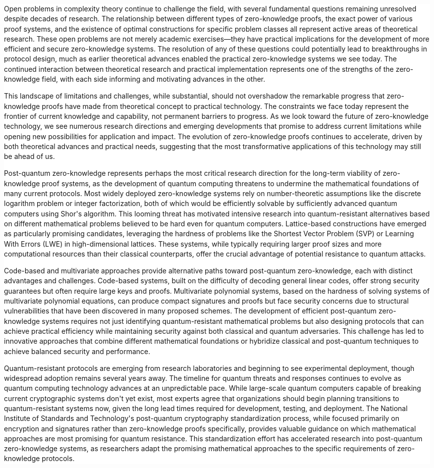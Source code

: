 Open problems in complexity theory continue to challenge the field, with several fundamental questions remaining unresolved despite decades of research. The relationship between different types of zero-knowledge proofs, the exact power of various proof systems, and the existence of optimal constructions for specific problem classes all represent active areas of theoretical research. These open problems are not merely academic exercises—they have practical implications for the development of more efficient and secure zero-knowledge systems. The resolution of any of these questions could potentially lead to breakthroughs in protocol design, much as earlier theoretical advances enabled the practical zero-knowledge systems we see today. The continued interaction between theoretical research and practical implementation represents one of the strengths of the zero-knowledge field, with each side informing and motivating advances in the other.

This landscape of limitations and challenges, while substantial, should not overshadow the remarkable progress that zero-knowledge proofs have made from theoretical concept to practical technology. The constraints we face today represent the frontier of current knowledge and capability, not permanent barriers to progress. As we look toward the future of zero-knowledge technology, we see numerous research directions and emerging developments that promise to address current limitations while opening new possibilities for application and impact. The evolution of zero-knowledge proofs continues to accelerate, driven by both theoretical advances and practical needs, suggesting that the most transformative applications of this technology may still be ahead of us.

Post-quantum zero-knowledge represents perhaps the most critical research direction for the long-term viability of zero-knowledge proof systems, as the development of quantum computing threatens to undermine the mathematical foundations of many current protocols. Most widely deployed zero-knowledge systems rely on number-theoretic assumptions like the discrete logarithm problem or integer factorization, both of which would be efficiently solvable by sufficiently advanced quantum computers using Shor's algorithm. This looming threat has motivated intensive research into quantum-resistant alternatives based on different mathematical problems believed to be hard even for quantum computers. Lattice-based constructions have emerged as particularly promising candidates, leveraging the hardness of problems like the Shortest Vector Problem (SVP) or Learning With Errors (LWE) in high-dimensional lattices. These systems, while typically requiring larger proof sizes and more computational resources than their classical counterparts, offer the crucial advantage of potential resistance to quantum attacks.

Code-based and multivariate approaches provide alternative paths toward post-quantum zero-knowledge, each with distinct advantages and challenges. Code-based systems, built on the difficulty of decoding general linear codes, offer strong security guarantees but often require large keys and proofs. Multivariate polynomial systems, based on the hardness of solving systems of multivariate polynomial equations, can produce compact signatures and proofs but face security concerns due to structural vulnerabilities that have been discovered in many proposed schemes. The development of efficient post-quantum zero-knowledge systems requires not just identifying quantum-resistant mathematical problems but also designing protocols that can achieve practical efficiency while maintaining security against both classical and quantum adversaries. This challenge has led to innovative approaches that combine different mathematical foundations or hybridize classical and post-quantum techniques to achieve balanced security and performance.

Quantum-resistant protocols are emerging from research laboratories and beginning to see experimental deployment, though widespread adoption remains several years away. The timeline for quantum threats and responses continues to evolve as quantum computing technology advances at an unpredictable pace. While large-scale quantum computers capable of breaking current cryptographic systems don't yet exist, most experts agree that organizations should begin planning transitions to quantum-resistant systems now, given the long lead times required for development, testing, and deployment. The National Institute of Standards and Technology's post-quantum cryptography standardization process, while focused primarily on encryption and signatures rather than zero-knowledge proofs specifically, provides valuable guidance on which mathematical approaches are most promising for quantum resistance. This standardization effort has accelerated research into post-quantum zero-knowledge systems, as researchers adapt the promising mathematical approaches to the specific requirements of zero-knowledge protocols.

